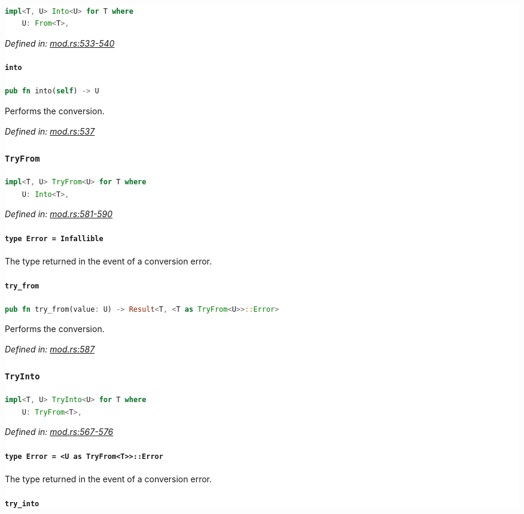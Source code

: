 ```rs
impl<T, U> Into<U> for T where
    U: From<T>, 
```

_Defined in: [mod.rs:533-540](https://github.com/https://blob/e663bdd/core/tauri/src/https://doc.rust-lang.org/nightly/src/core/convert/mod.rs#L533-540)_

#### `into`

```rs
pub fn into(self) -> U
```

Performs the conversion.

_Defined in: [mod.rs:537](https://github.com/https://blob/e663bdd/core/tauri/src/https://doc.rust-lang.org/nightly/src/core/convert/mod.rs#L537)_

### `TryFrom`

```rs
impl<T, U> TryFrom<U> for T where
    U: Into<T>, 
```

_Defined in: [mod.rs:581-590](https://github.com/https://blob/e663bdd/core/tauri/src/https://doc.rust-lang.org/nightly/src/core/convert/mod.rs#L581-590)_

#### `type Error = Infallible`

The type returned in the event of a conversion error.

#### `try_from`

```rs
pub fn try_from(value: U) -> Result<T, <T as TryFrom<U>>::Error>
```

Performs the conversion.

_Defined in: [mod.rs:587](https://github.com/https://blob/e663bdd/core/tauri/src/https://doc.rust-lang.org/nightly/src/core/convert/mod.rs#L587)_

### `TryInto`

```rs
impl<T, U> TryInto<U> for T where
    U: TryFrom<T>, 
```

_Defined in: [mod.rs:567-576](https://github.com/https://blob/e663bdd/core/tauri/src/https://doc.rust-lang.org/nightly/src/core/convert/mod.rs#L567-576)_

#### `type Error = <U as TryFrom<T>>::Error`

The type returned in the event of a conversion error.

#### `try_into`
